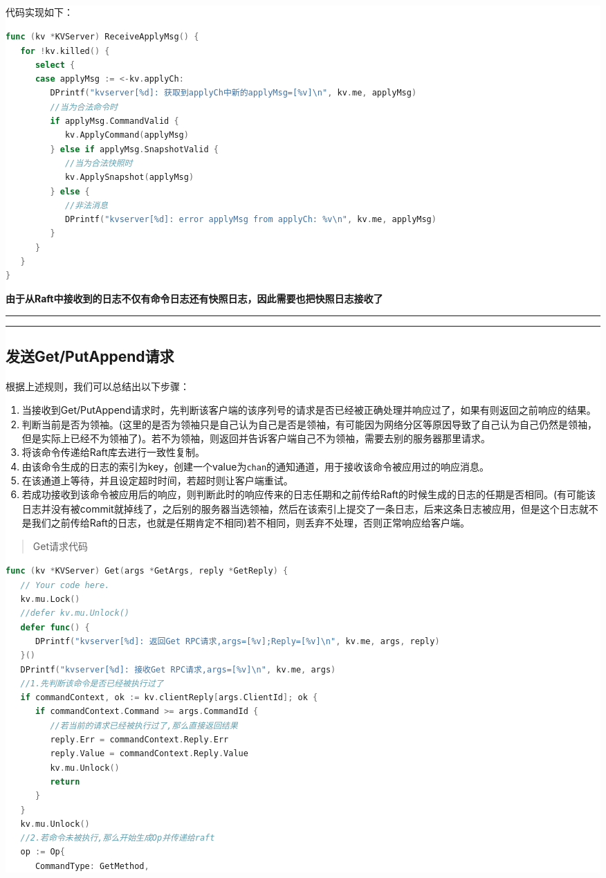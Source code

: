 代码实现如下：

```go
func (kv *KVServer) ReceiveApplyMsg() {
   for !kv.killed() {
      select {
      case applyMsg := <-kv.applyCh:
         DPrintf("kvserver[%d]: 获取到applyCh中新的applyMsg=[%v]\n", kv.me, applyMsg)
         //当为合法命令时
         if applyMsg.CommandValid {
            kv.ApplyCommand(applyMsg)
         } else if applyMsg.SnapshotValid {
            //当为合法快照时
            kv.ApplySnapshot(applyMsg)
         } else {
            //非法消息
            DPrintf("kvserver[%d]: error applyMsg from applyCh: %v\n", kv.me, applyMsg)
         }
      }
   }
}
```

**由于从Raft中接收到的日志不仅有命令日志还有快照日志，因此需要也把快照日志接收了**

---

---

## 发送Get/PutAppend请求

根据上述规则，我们可以总结出以下步骤：

1. 当接收到Get/PutAppend请求时，先判断该客户端的该序列号的请求是否已经被正确处理并响应过了，如果有则返回之前响应的结果。
2. 判断当前是否为领袖。(这里的是否为领袖只是自己认为自己是否是领袖，有可能因为网络分区等原因导致了自己认为自己仍然是领袖，但是实际上已经不为领袖了)。若不为领袖，则返回并告诉客户端自己不为领袖，需要去别的服务器那里请求。
3. 将该命令传递给Raft库去进行一致性复制。
4. 由该命令生成的日志的索引为key，创建一个value为`chan`的通知通道，用于接收该命令被应用过的响应消息。
5. 在该通道上等待，并且设定超时时间，若超时则让客户端重试。
6. 若成功接收到该命令被应用后的响应，则判断此时的响应传来的日志任期和之前传给Raft的时候生成的日志的任期是否相同。(有可能该日志并没有被commit就掉线了，之后别的服务器当选领袖，然后在该索引上提交了一条日志，后来这条日志被应用，但是这个日志就不是我们之前传给Raft的日志，也就是任期肯定不相同)若不相同，则丢弃不处理，否则正常响应给客户端。

> Get请求代码

```go
func (kv *KVServer) Get(args *GetArgs, reply *GetReply) {
   // Your code here.
   kv.mu.Lock()
   //defer kv.mu.Unlock()
   defer func() {
      DPrintf("kvserver[%d]: 返回Get RPC请求,args=[%v];Reply=[%v]\n", kv.me, args, reply)
   }()
   DPrintf("kvserver[%d]: 接收Get RPC请求,args=[%v]\n", kv.me, args)
   //1.先判断该命令是否已经被执行过了
   if commandContext, ok := kv.clientReply[args.ClientId]; ok {
      if commandContext.Command >= args.CommandId {
         //若当前的请求已经被执行过了,那么直接返回结果
         reply.Err = commandContext.Reply.Err
         reply.Value = commandContext.Reply.Value
         kv.mu.Unlock()
         return
      }
   }
   kv.mu.Unlock()
   //2.若命令未被执行,那么开始生成Op并传递给raft
   op := Op{
      CommandType: GetMethod,
```